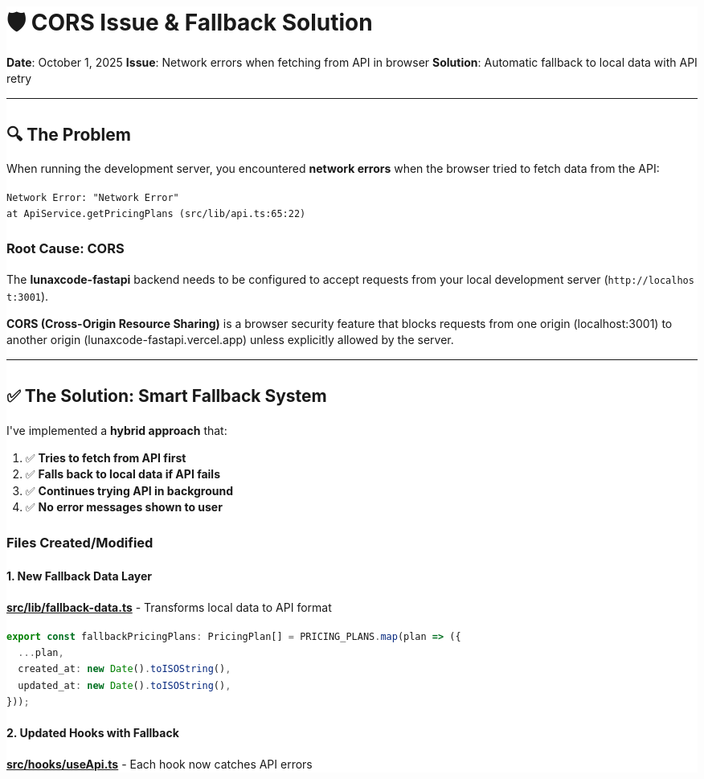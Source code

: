 # 🛡️ CORS Issue & Fallback Solution

**Date**: October 1, 2025
**Issue**: Network errors when fetching from API in browser
**Solution**: Automatic fallback to local data with API retry

---

## 🔍 The Problem

When running the development server, you encountered **network errors** when the browser tried to fetch data from the API:

```
Network Error: "Network Error"
at ApiService.getPricingPlans (src/lib/api.ts:65:22)
```

### Root Cause: CORS

The **lunaxcode-fastapi** backend needs to be configured to accept requests from your local development server (`http://localhost:3001`).

**CORS (Cross-Origin Resource Sharing)** is a browser security feature that blocks requests from one origin (localhost:3001) to another origin (lunaxcode-fastapi.vercel.app) unless explicitly allowed by the server.

---

## ✅ The Solution: Smart Fallback System

I've implemented a **hybrid approach** that:
1. ✅ **Tries to fetch from API first**
2. ✅ **Falls back to local data if API fails**
3. ✅ **Continues trying API in background**
4. ✅ **No error messages shown to user**

### Files Created/Modified

#### 1. New Fallback Data Layer
**[src/lib/fallback-data.ts](src/lib/fallback-data.ts)** - Transforms local data to API format

```typescript
export const fallbackPricingPlans: PricingPlan[] = PRICING_PLANS.map(plan => ({
  ...plan,
  created_at: new Date().toISOString(),
  updated_at: new Date().toISOString(),
}));
```

#### 2. Updated Hooks with Fallback
**[src/hooks/useApi.ts](src/hooks/useApi.ts)** - Each hook now catches API errors
